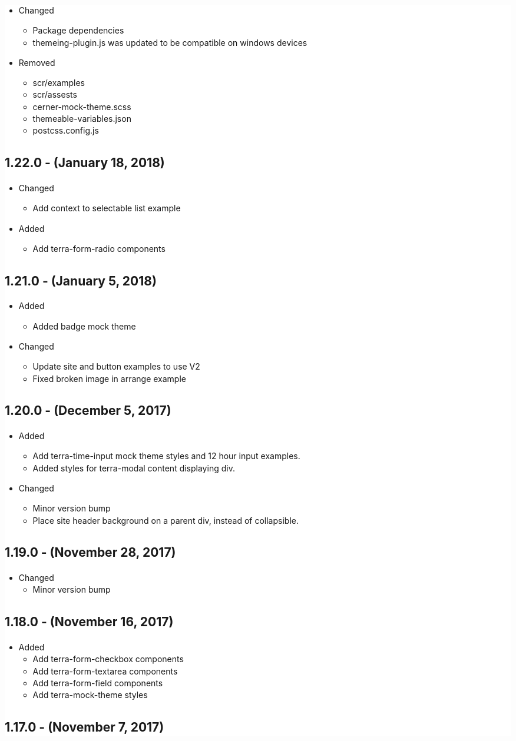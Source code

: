 * Changed
  * Package dependencies
  * themeing-plugin.js was updated to be compatible on windows devices

* Removed
  * scr/examples
  * scr/assests
  * cerner-mock-theme.scss
  * themeable-variables.json
  * postcss.config.js

## 1.22.0 - (January 18, 2018)

* Changed
  * Add context to selectable list example

* Added
  * Add terra-form-radio components

## 1.21.0 - (January 5, 2018)

* Added
  * Added badge mock theme

* Changed
  * Update site and button examples to use V2
  * Fixed broken image in arrange example

## 1.20.0 - (December 5, 2017)

* Added
  * Add terra-time-input mock theme styles and 12 hour input examples.
  * Added styles for terra-modal content displaying div.

* Changed
  * Minor version bump
  * Place site header background on a parent div, instead of collapsible.

## 1.19.0 - (November 28, 2017)

* Changed
  * Minor version bump

## 1.18.0 - (November 16, 2017)

* Added
  * Add terra-form-checkbox components
  * Add terra-form-textarea components
  * Add terra-form-field components
  * Add terra-mock-theme styles

## 1.17.0 - (November 7, 2017)
